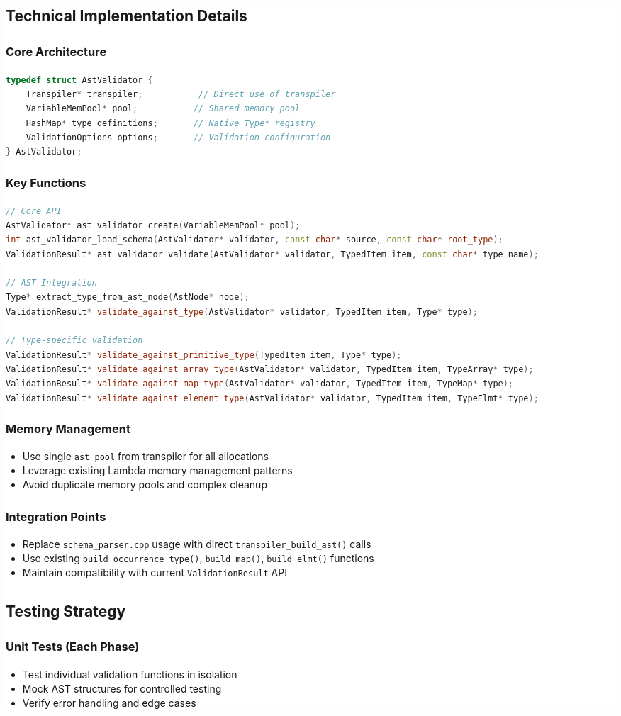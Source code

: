 ## Technical Implementation Details

### Core Architecture
```cpp
typedef struct AstValidator {
    Transpiler* transpiler;           // Direct use of transpiler
    VariableMemPool* pool;           // Shared memory pool
    HashMap* type_definitions;       // Native Type* registry
    ValidationOptions options;       // Validation configuration
} AstValidator;
```

### Key Functions
```cpp
// Core API
AstValidator* ast_validator_create(VariableMemPool* pool);
int ast_validator_load_schema(AstValidator* validator, const char* source, const char* root_type);
ValidationResult* ast_validator_validate(AstValidator* validator, TypedItem item, const char* type_name);

// AST Integration
Type* extract_type_from_ast_node(AstNode* node);
ValidationResult* validate_against_type(AstValidator* validator, TypedItem item, Type* type);

// Type-specific validation
ValidationResult* validate_against_primitive_type(TypedItem item, Type* type);
ValidationResult* validate_against_array_type(AstValidator* validator, TypedItem item, TypeArray* type);
ValidationResult* validate_against_map_type(AstValidator* validator, TypedItem item, TypeMap* type);
ValidationResult* validate_against_element_type(AstValidator* validator, TypedItem item, TypeElmt* type);
```

### Memory Management
- Use single `ast_pool` from transpiler for all allocations
- Leverage existing Lambda memory management patterns
- Avoid duplicate memory pools and complex cleanup

### Integration Points
- Replace `schema_parser.cpp` usage with direct `transpiler_build_ast()` calls
- Use existing `build_occurrence_type()`, `build_map()`, `build_elmt()` functions
- Maintain compatibility with current `ValidationResult` API

## Testing Strategy

### Unit Tests (Each Phase)
- Test individual validation functions in isolation
- Mock AST structures for controlled testing
- Verify error handling and edge cases
